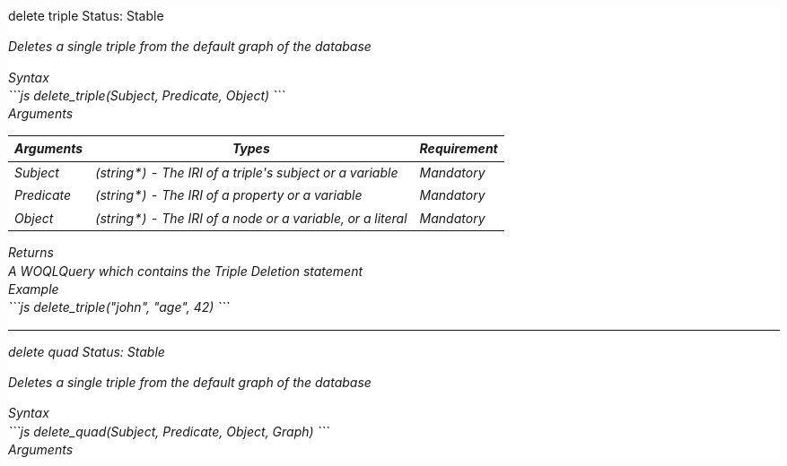 <div class="anchor-sub-headings-style">
    <span class="anchor-sub-headings">delete triple</span>
    <span class="anchor-status anchor-status-stable"> Status: Stable </span>
</div>

<i class="fa fa-check status-stable"/>

Deletes a single triple from the default graph of the database

<div class="anchor-sub-parts">Syntax</div>
<div class="code-example" markdown="1">
```js
delete_triple(Subject, Predicate, Object)
```
</div>

<div class="anchor-sub-parts">Arguments</div>  

| Arguments                                    | Types                                                                | Requirement                |
|----------------------------------------------|----------------------------------------------------------------------|----------------------------|
| <span class="param-type">Subject  </span>     | (string*) - The IRI of a triple's subject or a variable             | Mandatory       |
| <span class="param-type">Predicate  </span>   |(string*) - The IRI of a property or a variable                      | Mandatory       |
| <span class="param-type">Object  </span>      |(string*) - The IRI of a node or a variable, or a literal            | Mandatory       |


<div class="anchor-sub-parts">Returns</div>
A WOQLQuery which contains the Triple Deletion statement

<div class="anchor-sub-parts">Example</div>

<div class="code-example" markdown="1">
```js
delete_triple("john", "age", 42)
```
</div>

<hr class="section-separator"/>

   


<div class="anchor-sub-headings-style">
    <span class="anchor-sub-headings">delete quad</span>
    <span class="anchor-status anchor-status-stable"> Status: Stable </span>
</div>

<i class="fa fa-check status-stable"/>

Deletes a single triple from the default graph of the database  

<div class="anchor-sub-parts">Syntax</div>
<div class="code-example" markdown="1">
```js
delete_quad(Subject, Predicate, Object, Graph)
```
</div>


<div class="anchor-sub-parts">Arguments</div>  
